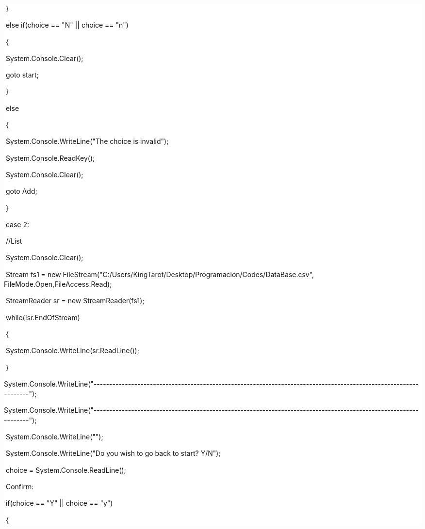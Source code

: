​            }

​            else if(choice == "N" || choice == "n")

​            {

​              System.Console.Clear();

​              goto start;

​            }

​            else

​            {

​              System.Console.WriteLine("The choice is invalid");

​              System.Console.ReadKey();

​              System.Console.Clear();

​              goto Add;

​            }



​            case 2:

​              //List

​              System.Console.Clear();

​              Stream fs1 = new FileStream("C:/Users/KingTarot/Desktop/Programación/Codes/DataBase.csv", FileMode.Open,FileAccess.Read);

​              StreamReader sr = new StreamReader(fs1);

​              while(!sr.EndOfStream)

​              {

​                System.Console.WriteLine(sr.ReadLine());

​              }

​              System.Console.WriteLine("----------------------------------------------------------------------------------------------------------------");

​              System.Console.WriteLine("----------------------------------------------------------------------------------------------------------------");

​              System.Console.WriteLine("");

​              System.Console.WriteLine("Do you wish to go back to start? Y/N");

​              choice = System.Console.ReadLine();



​              Confirm:

​               if(choice == "Y" || choice == "y")

​            {
